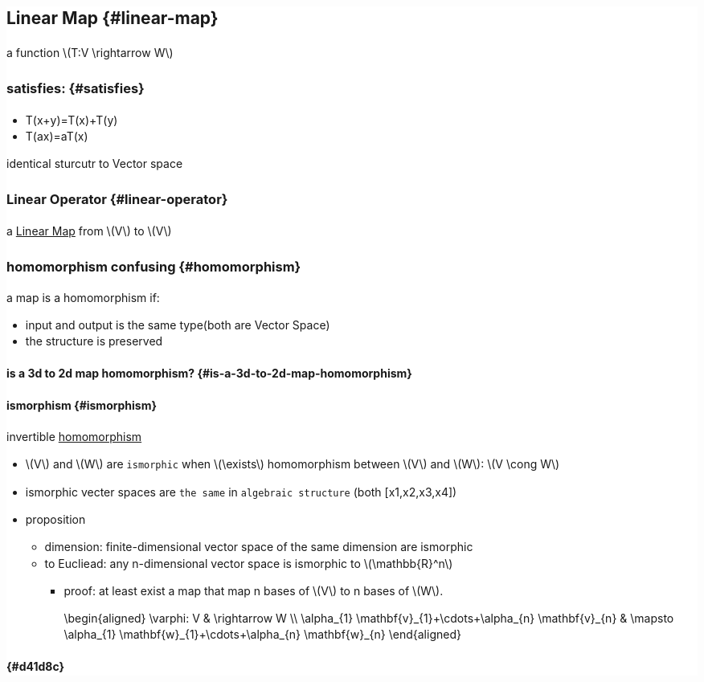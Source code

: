 
## Linear Map {#linear-map}

a function \\(T:V \rightarrow W\\)


### satisfies: {#satisfies}

-   T(x+y)=T(x)+T(y)
-   T(ax)=aT(x)

identical sturcutr to Vector space


### Linear Operator {#linear-operator}

a [Linear Map](#linear-map) from \\(V\\) to \\(V\\)


### homomorphism <span class="tag"><span class="confusing">confusing</span></span> {#homomorphism}

a map is a homomorphism if:

-   input and output is the same type(both are Vector Space)
-   the structure is preserved


#### is a 3d to 2d map homomorphism? {#is-a-3d-to-2d-map-homomorphism}


#### ismorphism {#ismorphism}

invertible [homomorphism](#homomorphism)

-   \\(V\\) and \\(W\\) are `ismorphic` when \\(\exists\\) homomorphism between \\(V\\) and \\(W\\): \\(V \cong W\\)
-   ismorphic vecter spaces are `the same` in `algebraic structure` (both [x1,x2,x3,x4])



-  proposition

    -   dimension: finite-dimensional vector space of the same dimension are ismorphic
    -   to Eucliead: any n-dimensional vector space is ismorphic to \\(\mathbb{R}^n\\)
        -   proof:
            at least exist a map that map n bases of \\(V\\) to n bases of \\(W\\).

            \begin{aligned}
            \varphi: V & \rightarrow W \\\\
            \alpha\_{1} \mathbf{v}\_{1}+\cdots+\alpha\_{n} \mathbf{v}\_{n} & \mapsto \alpha\_{1} \mathbf{w}\_{1}+\cdots+\alpha\_{n} \mathbf{w}\_{n}
            \end{aligned}


####  {#d41d8c}

